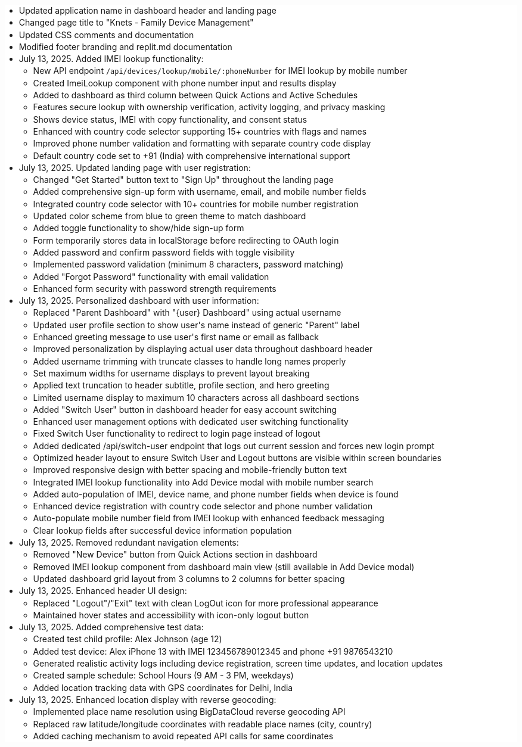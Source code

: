   - Updated application name in dashboard header and landing page
  - Changed page title to "Knets - Family Device Management"
  - Updated CSS comments and documentation
  - Modified footer branding and replit.md documentation
- July 13, 2025. Added IMEI lookup functionality:
  - New API endpoint `/api/devices/lookup/mobile/:phoneNumber` for IMEI lookup by mobile number
  - Created ImeiLookup component with phone number input and results display
  - Added to dashboard as third column between Quick Actions and Active Schedules
  - Features secure lookup with ownership verification, activity logging, and privacy masking
  - Shows device status, IMEI with copy functionality, and consent status
  - Enhanced with country code selector supporting 15+ countries with flags and names
  - Improved phone number validation and formatting with separate country code display
  - Default country code set to +91 (India) with comprehensive international support
- July 13, 2025. Updated landing page with user registration:
  - Changed "Get Started" button text to "Sign Up" throughout the landing page
  - Added comprehensive sign-up form with username, email, and mobile number fields
  - Integrated country code selector with 10+ countries for mobile number registration
  - Updated color scheme from blue to green theme to match dashboard
  - Added toggle functionality to show/hide sign-up form
  - Form temporarily stores data in localStorage before redirecting to OAuth login
  - Added password and confirm password fields with toggle visibility
  - Implemented password validation (minimum 8 characters, password matching)
  - Added "Forgot Password" functionality with email validation
  - Enhanced form security with password strength requirements
- July 13, 2025. Personalized dashboard with user information:
  - Replaced "Parent Dashboard" with "{user} Dashboard" using actual username
  - Updated user profile section to show user's name instead of generic "Parent" label
  - Enhanced greeting message to use user's first name or email as fallback
  - Improved personalization by displaying actual user data throughout dashboard header
  - Added username trimming with truncate classes to handle long names properly
  - Set maximum widths for username displays to prevent layout breaking
  - Applied text truncation to header subtitle, profile section, and hero greeting
  - Limited username display to maximum 10 characters across all dashboard sections
  - Added "Switch User" button in dashboard header for easy account switching
  - Enhanced user management options with dedicated user switching functionality
  - Fixed Switch User functionality to redirect to login page instead of logout
  - Added dedicated /api/switch-user endpoint that logs out current session and forces new login prompt
  - Optimized header layout to ensure Switch User and Logout buttons are visible within screen boundaries
  - Improved responsive design with better spacing and mobile-friendly button text
  - Integrated IMEI lookup functionality into Add Device modal with mobile number search
  - Added auto-population of IMEI, device name, and phone number fields when device is found
  - Enhanced device registration with country code selector and phone number validation
  - Auto-populate mobile number field from IMEI lookup with enhanced feedback messaging
  - Clear lookup fields after successful device information population
- July 13, 2025. Removed redundant navigation elements:
  - Removed "New Device" button from Quick Actions section in dashboard
  - Removed IMEI lookup component from dashboard main view (still available in Add Device modal)
  - Updated dashboard grid layout from 3 columns to 2 columns for better spacing
- July 13, 2025. Enhanced header UI design:
  - Replaced "Logout"/"Exit" text with clean LogOut icon for more professional appearance
  - Maintained hover states and accessibility with icon-only logout button
- July 13, 2025. Added comprehensive test data:
  - Created test child profile: Alex Johnson (age 12)
  - Added test device: Alex iPhone 13 with IMEI 123456789012345 and phone +91 9876543210
  - Generated realistic activity logs including device registration, screen time updates, and location updates
  - Created sample schedule: School Hours (9 AM - 3 PM, weekdays)
  - Added location tracking data with GPS coordinates for Delhi, India
- July 13, 2025. Enhanced location display with reverse geocoding:
  - Implemented place name resolution using BigDataCloud reverse geocoding API
  - Replaced raw latitude/longitude coordinates with readable place names (city, country)
  - Added caching mechanism to avoid repeated API calls for same coordinates